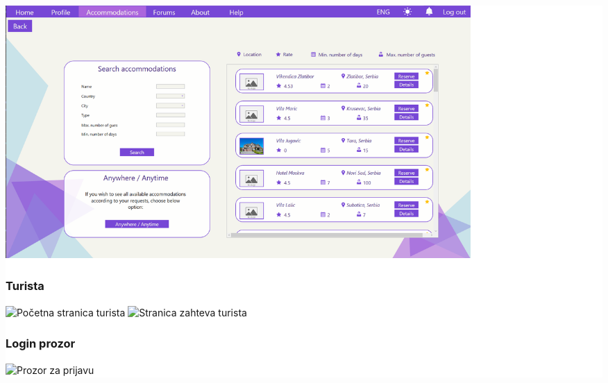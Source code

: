 <img src="Screenshots/accommodations_guest.png" alt="Prikaz i pretraga smeštaja - svetla tema" width="670">

### Turista
<img src="Screenshots/touristmain.png" alt="Početna stranica turista" width="670">
<img src="Screenshots/touristrequests.png" alt="Stranica zahteva turista" width="670">

### Login prozor
<img src="Screenshots/login.png" alt="Prozor za prijavu" width="670">
